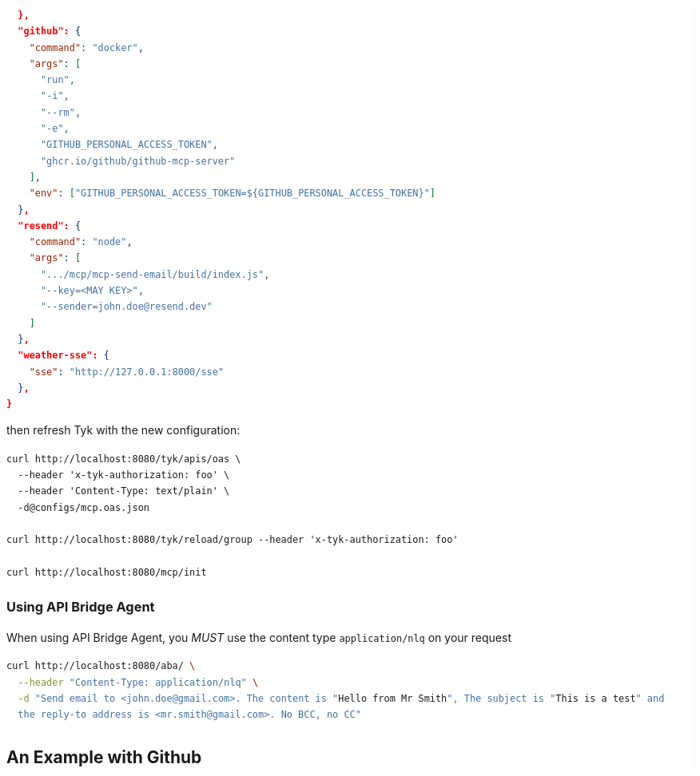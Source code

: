 ```json
  },
  "github": {
    "command": "docker",
    "args": [
      "run",
      "-i",
      "--rm",
      "-e",
      "GITHUB_PERSONAL_ACCESS_TOKEN",
      "ghcr.io/github/github-mcp-server"
    ],
    "env": ["GITHUB_PERSONAL_ACCESS_TOKEN=${GITHUB_PERSONAL_ACCESS_TOKEN}"]
  },
  "resend": {
    "command": "node",
    "args": [
      ".../mcp/mcp-send-email/build/index.js", 
      "--key=<MAY KEY>", 
      "--sender=john.doe@resend.dev"
    ]
  },
  "weather-sse": {
    "sse": "http://127.0.0.1:8000/sse"
  },
}
```

then refresh Tyk with the new configuration:

```shell
curl http://localhost:8080/tyk/apis/oas \
  --header 'x-tyk-authorization: foo' \
  --header 'Content-Type: text/plain' \
  -d@configs/mcp.oas.json

curl http://localhost:8080/tyk/reload/group --header 'x-tyk-authorization: foo'

curl http://localhost:8080/mcp/init
```

### Using API Bridge Agent

When using API Bridge Agent, you *MUST* use the content type `application/nlq` on your request

```bash
curl http://localhost:8080/aba/ \
  --header "Content-Type: application/nlq" \
  -d "Send email to <john.doe@gmail.com>. The content is "Hello from Mr Smith", The subject is "This is a test" and 
  the reply-to address is <mr.smith@gmail.com>. No BCC, no CC"
```

## An Example with Github
